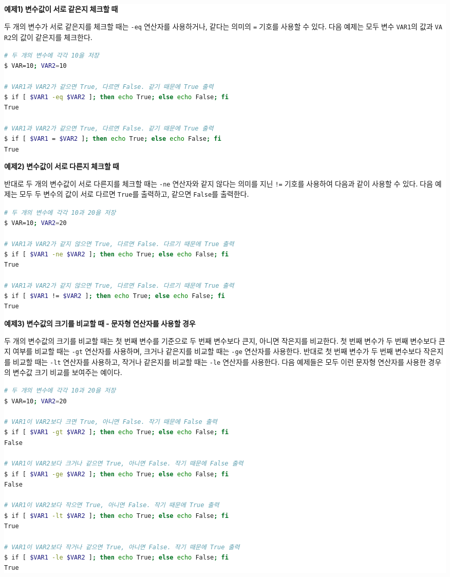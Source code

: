 **예제1) 변수값이 서로 같은지 체크할 때**

두 개의 변수가 서로 같은지를 체크할 때는 `-eq` 연산자를 사용하거나, 같다는 의미의 `=` 기호를 사용할 수 있다. 다음 예제는 모두 변수 `VAR1`의 값과 `VAR2`의 값이 같은지를 체크한다.

```bash
# 두 개의 변수에 각각 10을 저장
$ VAR=10; VAR2=10

# VAR1과 VAR2가 같으면 True, 다르면 False. 같기 때문에 True 출력
$ if [ $VAR1 -eq $VAR2 ]; then echo True; else echo False; fi
True

# VAR1과 VAR2가 같으면 True, 다르면 False. 같기 때문에 True 출력
$ if [ $VAR1 = $VAR2 ]; then echo True; else echo False; fi
True
```

**예제2) 변수값이 서로 다른지 체크할 때**

반대로 두 개의 변수값이 서로 다른지를 체크할 때는 `-ne` 연산자와 같지 않다는 의미를 지닌 `!=` 기호를 사용하여 다음과 같이 사용할 수 있다. 다음 예제는 모두 두 변수의 값이 서로 다르면 `True`를 출력하고, 같으면 `False`를 출력한다.

```bash
# 두 개의 변수에 각각 10과 20을 저장
$ VAR=10; VAR2=20

# VAR1과 VAR2가 같지 않으면 True, 다르면 False. 다르기 때문에 True 출력
$ if [ $VAR1 -ne $VAR2 ]; then echo True; else echo False; fi
True

# VAR1과 VAR2가 같지 않으면 True, 다르면 False. 다르기 때문에 True 출력
$ if [ $VAR1 != $VAR2 ]; then echo True; else echo False; fi
True
```

**예제3) 변수값의 크기를 비교할 때 - 문자형 연산자를 사용할 경우**

두 개의 변수값의 크기를 비교할 때는 첫 번째 변수를 기준으로 두 번째 변수보다 큰지, 아니면 작은지를 비교한다. 첫 번째 변수가 두 번째 변수보다 큰지 여부를 비교할 때는 `-gt` 연산자를 사용하며, 크거나 같은지를 비교할 때는 `-ge` 연산자를 사용한다. 반대로 첫 번째 변수가 두 번째 변수보다 작은지를 비교할 때는 `-lt` 연산자를 사용하고, 작거나 같은지를 비교할 때는 `-le` 연산자를 사용한다. 다음 예제들은 모두 이런 문자형 연산자를 사용한 경우의 변수값 크기 비교를 보여주는 예이다.

```bash
# 두 개의 변수에 각각 10과 20을 저장
$ VAR=10; VAR2=20

# VAR1이 VAR2보다 크면 True, 아니면 False. 작기 때문에 False 출력
$ if [ $VAR1 -gt $VAR2 ]; then echo True; else echo False; fi
False

# VAR1이 VAR2보다 크거나 같으면 True, 아니면 False. 작기 때문에 False 출력
$ if [ $VAR1 -ge $VAR2 ]; then echo True; else echo False; fi
False

# VAR1이 VAR2보다 작으면 True, 아니면 False. 작기 때문에 True 출력
$ if [ $VAR1 -lt $VAR2 ]; then echo True; else echo False; fi
True

# VAR1이 VAR2보다 작거나 같으면 True, 아니면 False. 작기 때문에 True 출력
$ if [ $VAR1 -le $VAR2 ]; then echo True; else echo False; fi
True
```
